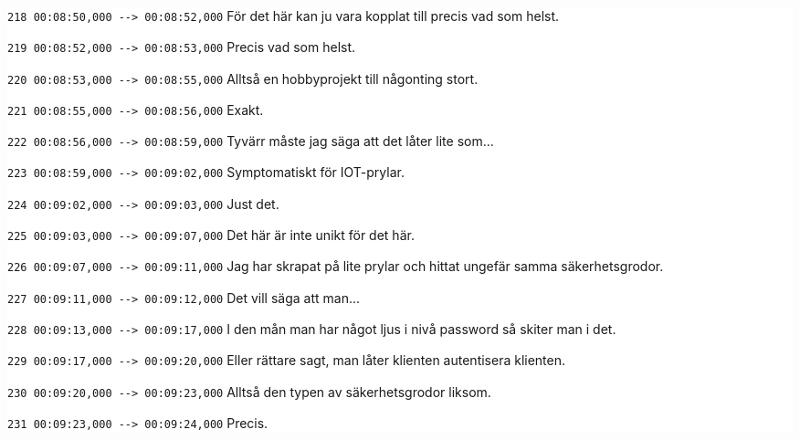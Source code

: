 

`218 00:08:50,000 --> 00:08:52,000`
För det här kan ju vara kopplat till precis vad som helst.



`219 00:08:52,000 --> 00:08:53,000`
Precis vad som helst.



`220 00:08:53,000 --> 00:08:55,000`
Alltså en hobbyprojekt till någonting stort.



`221 00:08:55,000 --> 00:08:56,000`
Exakt.



`222 00:08:56,000 --> 00:08:59,000`
Tyvärr måste jag säga att det låter lite som...



`223 00:08:59,000 --> 00:09:02,000`
Symptomatiskt för IOT-prylar.



`224 00:09:02,000 --> 00:09:03,000`
Just det.



`225 00:09:03,000 --> 00:09:07,000`
Det här är inte unikt för det här.



`226 00:09:07,000 --> 00:09:11,000`
Jag har skrapat på lite prylar och hittat ungefär samma säkerhetsgrodor.



`227 00:09:11,000 --> 00:09:12,000`
Det vill säga att man...



`228 00:09:13,000 --> 00:09:17,000`
I den mån man har något ljus i nivå password så skiter man i det.



`229 00:09:17,000 --> 00:09:20,000`
Eller rättare sagt, man låter klienten autentisera klienten.



`230 00:09:20,000 --> 00:09:23,000`
Alltså den typen av säkerhetsgrodor liksom.



`231 00:09:23,000 --> 00:09:24,000`
Precis.
